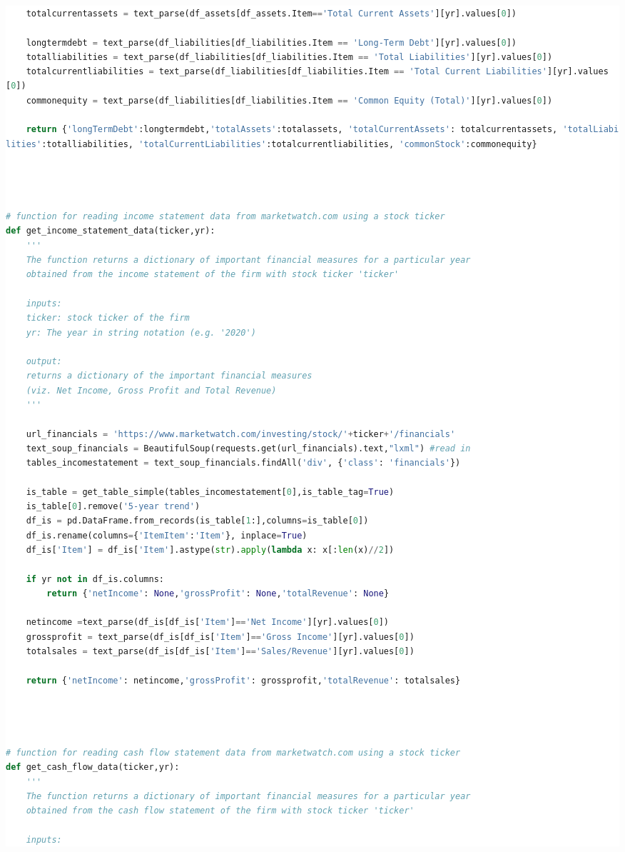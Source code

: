 ```python
    totalcurrentassets = text_parse(df_assets[df_assets.Item=='Total Current Assets'][yr].values[0])
    
    longtermdebt = text_parse(df_liabilities[df_liabilities.Item == 'Long-Term Debt'][yr].values[0])
    totalliabilities = text_parse(df_liabilities[df_liabilities.Item == 'Total Liabilities'][yr].values[0])
    totalcurrentliabilities = text_parse(df_liabilities[df_liabilities.Item == 'Total Current Liabilities'][yr].values[0])
    commonequity = text_parse(df_liabilities[df_liabilities.Item == 'Common Equity (Total)'][yr].values[0])
    
    return {'longTermDebt':longtermdebt,'totalAssets':totalassets, 'totalCurrentAssets': totalcurrentassets, 'totalLiabilities':totalliabilities, 'totalCurrentLiabilities':totalcurrentliabilities, 'commonStock':commonequity}




# function for reading income statement data from marketwatch.com using a stock ticker
def get_income_statement_data(ticker,yr):  
    '''
    The function returns a dictionary of important financial measures for a particular year 
    obtained from the income statement of the firm with stock ticker 'ticker'
    
    inputs:
    ticker: stock ticker of the firm
    yr: The year in string notation (e.g. '2020')
    
    output:
    returns a dictionary of the important financial measures 
    (viz. Net Income, Gross Profit and Total Revenue)
    '''
    
    url_financials = 'https://www.marketwatch.com/investing/stock/'+ticker+'/financials'
    text_soup_financials = BeautifulSoup(requests.get(url_financials).text,"lxml") #read in
    tables_incomestatement = text_soup_financials.findAll('div', {'class': 'financials'})
    
    is_table = get_table_simple(tables_incomestatement[0],is_table_tag=True)
    is_table[0].remove('5-year trend')
    df_is = pd.DataFrame.from_records(is_table[1:],columns=is_table[0])
    df_is.rename(columns={'ItemItem':'Item'}, inplace=True)
    df_is['Item'] = df_is['Item'].astype(str).apply(lambda x: x[:len(x)//2])
    
    if yr not in df_is.columns:
        return {'netIncome': None,'grossProfit': None,'totalRevenue': None}
    
    netincome =text_parse(df_is[df_is['Item']=='Net Income'][yr].values[0])
    grossprofit = text_parse(df_is[df_is['Item']=='Gross Income'][yr].values[0])
    totalsales = text_parse(df_is[df_is['Item']=='Sales/Revenue'][yr].values[0])
    
    return {'netIncome': netincome,'grossProfit': grossprofit,'totalRevenue': totalsales}




# function for reading cash flow statement data from marketwatch.com using a stock ticker
def get_cash_flow_data(ticker,yr):  
    '''
    The function returns a dictionary of important financial measures for a particular year 
    obtained from the cash flow statement of the firm with stock ticker 'ticker'
    
    inputs:
```